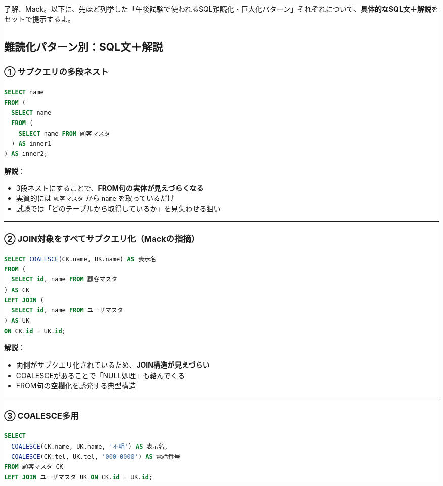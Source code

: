 





了解、Mack。以下に、先ほど列挙した「午後試験で使われるSQL難読化・巨大化パターン」それぞれについて、**具体的なSQL文＋解説**をセットで提示するよ。

## 難読化パターン別：SQL文＋解説

### ① サブクエリの多段ネスト

```sql
SELECT name
FROM (
  SELECT name
  FROM (
    SELECT name FROM 顧客マスタ
  ) AS inner1
) AS inner2;
```

**解説**：
- 3段ネストにすることで、**FROM句の実体が見えづらくなる**
- 実質的には `顧客マスタ` から `name` を取っているだけ
- 試験では「どのテーブルから取得しているか」を見失わせる狙い

---
### ② JOIN対象をすべてサブクエリ化（Mackの指摘）

```sql
SELECT COALESCE(CK.name, UK.name) AS 表示名
FROM (
  SELECT id, name FROM 顧客マスタ
) AS CK
LEFT JOIN (
  SELECT id, name FROM ユーザマスタ
) AS UK
ON CK.id = UK.id;
```

**解説**：
- 両側がサブクエリ化されているため、**JOIN構造が見えづらい**
- COALESCEがあることで「NULL処理」も絡んでくる
- FROM句の空欄化を誘発する典型構造

---

### ③ COALESCE多用

```sql
SELECT
  COALESCE(CK.name, UK.name, '不明') AS 表示名,
  COALESCE(CK.tel, UK.tel, '000-0000') AS 電話番号
FROM 顧客マスタ CK
LEFT JOIN ユーザマスタ UK ON CK.id = UK.id;
```
